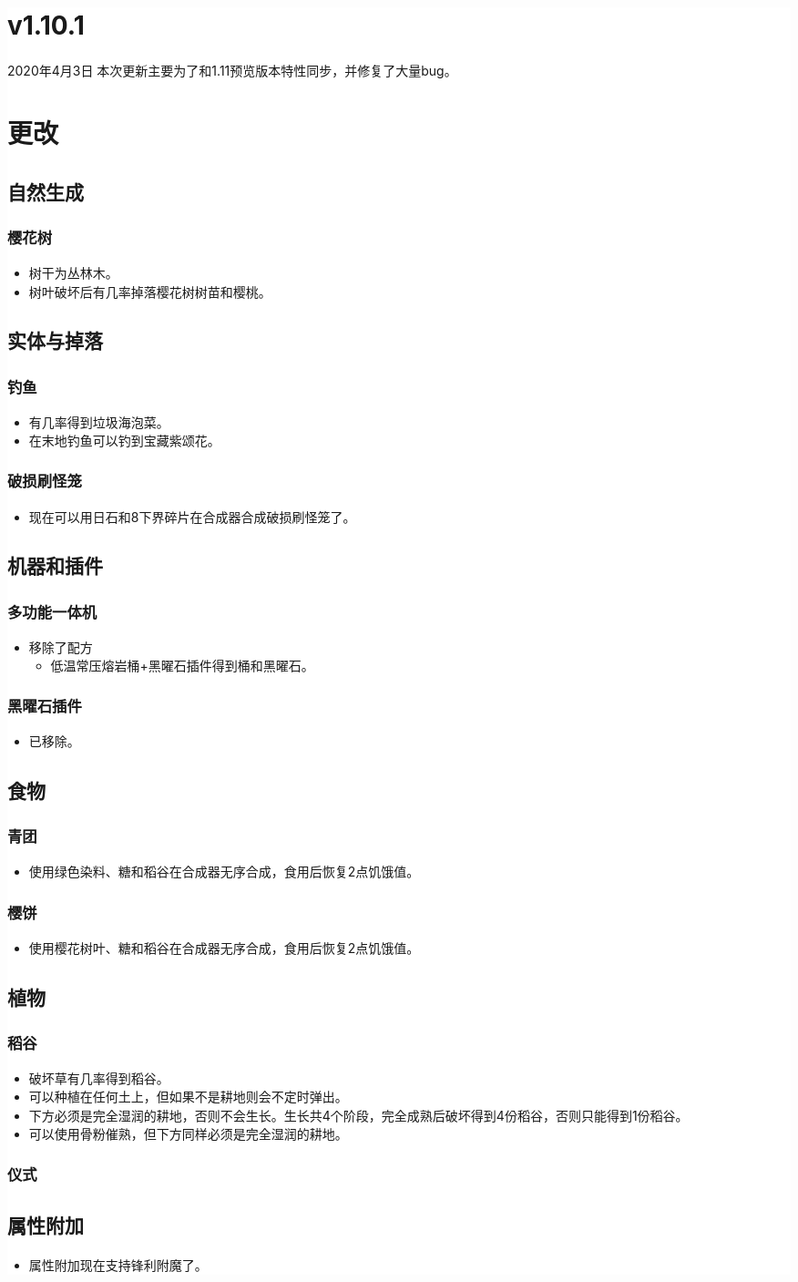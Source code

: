 # v1.10.1
2020年4月3日
本次更新主要为了和1.11预览版本特性同步，并修复了大量bug。

# 更改
## 自然生成
### 樱花树
+ 树干为丛林木。
+ 树叶破坏后有几率掉落樱花树树苗和樱桃。

## 实体与掉落
### 钓鱼
+ 有几率得到垃圾海泡菜。
+ 在末地钓鱼可以钓到宝藏紫颂花。

### 破损刷怪笼
+ 现在可以用日石和8下界碎片在合成器合成破损刷怪笼了。

## 机器和插件
### 多功能一体机
+ 移除了配方
	+ 低温常压熔岩桶+黑曜石插件得到桶和黑曜石。

### 黑曜石插件
+ 已移除。

## 食物
### 青团
+ 使用绿色染料、糖和稻谷在合成器无序合成，食用后恢复2点饥饿值。

### 樱饼
+ 使用樱花树叶、糖和稻谷在合成器无序合成，食用后恢复2点饥饿值。

## 植物
### 稻谷
+ 破坏草有几率得到稻谷。
+ 可以种植在任何土上，但如果不是耕地则会不定时弹出。
+ 下方必须是完全湿润的耕地，否则不会生长。生长共4个阶段，完全成熟后破坏得到4份稻谷，否则只能得到1份稻谷。
+ 可以使用骨粉催熟，但下方同样必须是完全湿润的耕地。

### 仪式
## 属性附加
+ 属性附加现在支持锋利附魔了。
